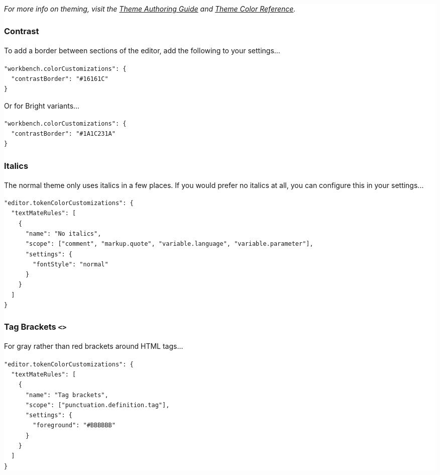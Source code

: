 _For more info on theming, visit the [Theme Authoring Guide](https://code.visualstudio.com/api/extension-capabilities/theming) and [Theme Color Reference](https://code.visualstudio.com/api/references/theme-color)._

### Contrast

To add a border between sections of the editor, add the following to your settings...

```
"workbench.colorCustomizations": {
  "contrastBorder": "#16161C"
}
```

Or for Bright variants...

```
"workbench.colorCustomizations": {
  "contrastBorder": "#1A1C231A"
}
```

### Italics

The normal theme only uses italics in a few places. If you would prefer no italics at all, you can configure this in your settings...

```
"editor.tokenColorCustomizations": {
  "textMateRules": [
    {
      "name": "No italics",
      "scope": ["comment", "markup.quote", "variable.language", "variable.parameter"],
      "settings": {
        "fontStyle": "normal"
      }
    }
  ]
}
```

### Tag Brackets `<>`

For gray rather than red brackets around HTML tags...

```
"editor.tokenColorCustomizations": {
  "textMateRules": [
    {
      "name": "Tag brackets",
      "scope": ["punctuation.definition.tag"],
      "settings": {
        "foreground": "#BBBBBB"
      }
    }
  ]
}
```
